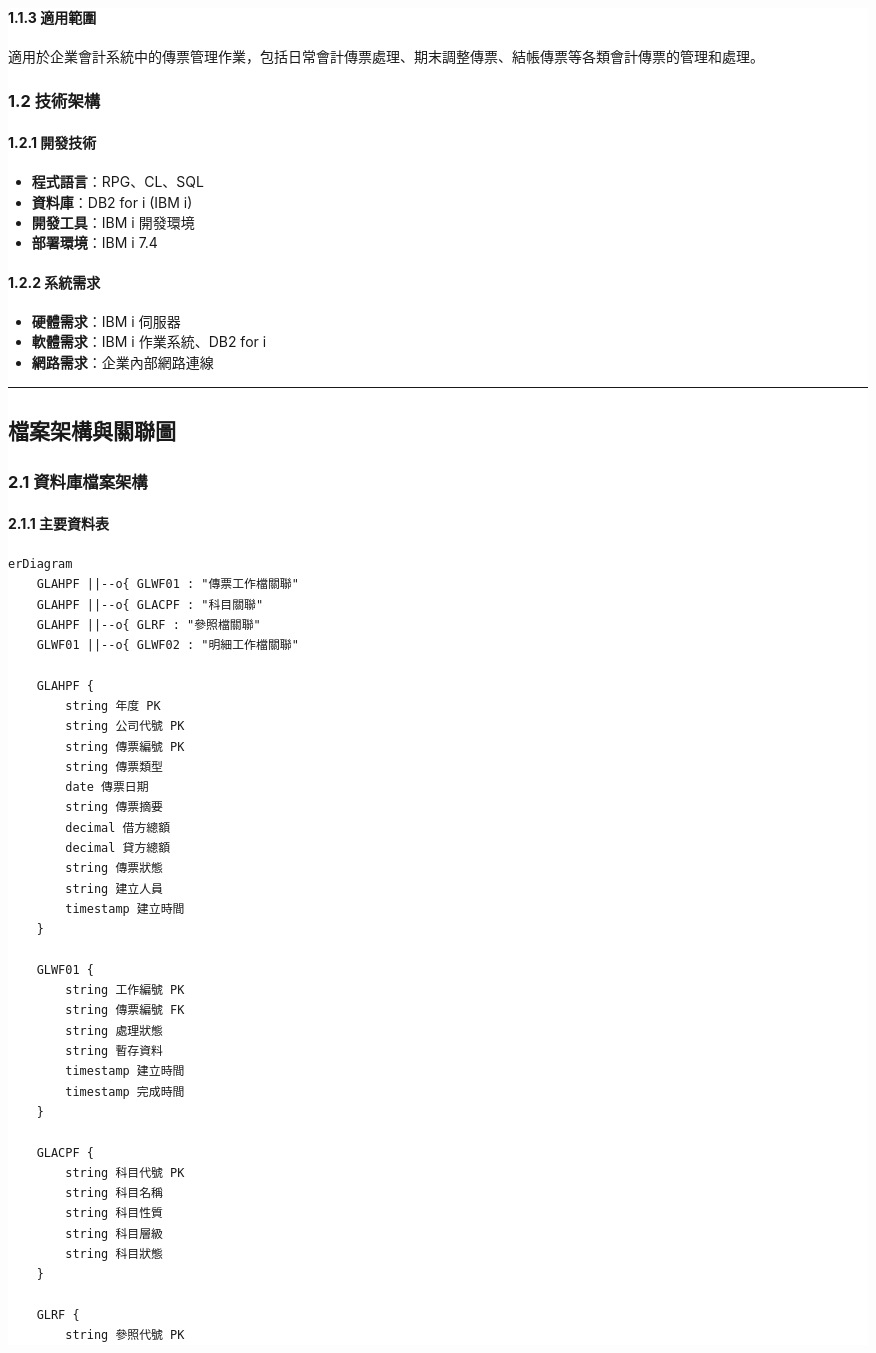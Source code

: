 #### 1.1.3 適用範圍
適用於企業會計系統中的傳票管理作業，包括日常會計傳票處理、期末調整傳票、結帳傳票等各類會計傳票的管理和處理。

### 1.2 技術架構

#### 1.2.1 開發技術
- **程式語言**：RPG、CL、SQL
- **資料庫**：DB2 for i (IBM i)
- **開發工具**：IBM i 開發環境
- **部署環境**：IBM i 7.4

#### 1.2.2 系統需求
- **硬體需求**：IBM i 伺服器
- **軟體需求**：IBM i 作業系統、DB2 for i
- **網路需求**：企業內部網路連線

---

## 檔案架構與關聯圖

### 2.1 資料庫檔案架構

#### 2.1.1 主要資料表
```mermaid
erDiagram
    GLAHPF ||--o{ GLWF01 : "傳票工作檔關聯"
    GLAHPF ||--o{ GLACPF : "科目關聯"
    GLAHPF ||--o{ GLRF : "參照檔關聯"
    GLWF01 ||--o{ GLWF02 : "明細工作檔關聯"
    
    GLAHPF {
        string 年度 PK
        string 公司代號 PK
        string 傳票編號 PK
        string 傳票類型
        date 傳票日期
        string 傳票摘要
        decimal 借方總額
        decimal 貸方總額
        string 傳票狀態
        string 建立人員
        timestamp 建立時間
    }
    
    GLWF01 {
        string 工作編號 PK
        string 傳票編號 FK
        string 處理狀態
        string 暫存資料
        timestamp 建立時間
        timestamp 完成時間
    }
    
    GLACPF {
        string 科目代號 PK
        string 科目名稱
        string 科目性質
        string 科目層級
        string 科目狀態
    }
    
    GLRF {
        string 參照代號 PK
```